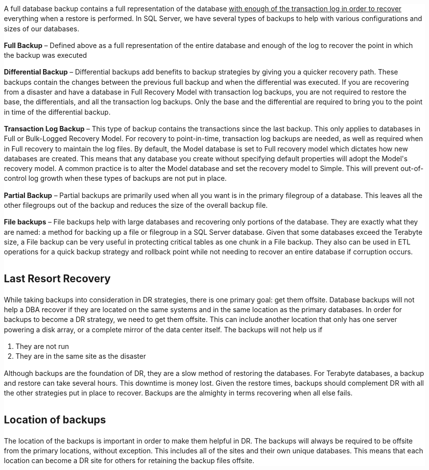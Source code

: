 A full database backup contains a full representation of the database [with enough of the transaction log in order to recover][2] everything when a restore is performed. In SQL Server, we have several types of backups to help with various configurations and sizes of our databases.

**Full Backup** – Defined above as a full representation of the entire database and enough of the log to recover the point in which the backup was executed

**Differential Backup** – Differential backups add benefits to backup strategies by giving you a quicker recovery path. These backups contain the changes between the previous full backup and when the differential was executed. If you are recovering from a disaster and have a database in Full Recovery Model with transaction log backups, you are not required to restore the base, the differentials, and all the transaction log backups. Only the base and the differential are required to bring you to the point in time of the differential backup. 

**Transaction Log Backup** – This type of backup contains the transactions since the last backup. This only applies to databases in Full or Bulk-Logged Recovery Model. For recovery to point-in-time, transaction log backups are needed, as well as required when in Full recovery to maintain the log files. By default, the Model database is set to Full recovery model which dictates how new databases are created. This means that any database you create without specifying default properties will adopt the Model's recovery model. A common practice is to alter the Model database and set the recovery model to Simple. This will prevent out-of-control log growth when these types of backups are not put in place. 

**Partial Backup** – Partial backups are primarily used when all you want is in the primary filegroup of a database. This leaves all the other filegroups out of the backup and reduces the size of the overall backup file. 

**File backups** – File backups help with large databases and recovering only portions of the database. They are exactly what they are named: a method for backing up a file or filegroup in a SQL Server database. Given that some databases exceed the Terabyte size, a File backup can be very useful in protecting critical tables as one chunk in a File backup. They also can be used in ETL operations for a quick backup strategy and rollback point while not needing to recover an entire database if corruption occurs.

## Last Resort Recovery

While taking backups into consideration in DR strategies, there is one primary goal: get them offsite. Database backups will not help a DBA recover if they are located on the same systems and in the same location as the primary databases. In order for backups to become a DR strategy, we need to get them offsite. This can include another location that only has one server powering a disk array, or a complete mirror of the data center itself. The backups will not help us if 

  1. They are not run
  2. They are in the same site as the disaster

Although backups are the foundation of DR, they are a slow method of restoring the databases. For Terabyte databases, a backup and restore can take several hours. This downtime is money lost. Given the restore times, backups should complement DR with all the other strategies put in place to recover. Backups are the almighty in terms recovering when all else fails. 

## Location of backups

The location of the backups is important in order to make them helpful in DR. The backups will always be required to be offsite from the primary locations, without exception. This includes all of the sites and their own unique databases. This means that each location can become a DR site for others for retaining the backup files offsite. 


 [1]: http://sqlchicken.com/sql-university/
 [2]: /index.php/DataMgmt/DBAdmin/MSSQLServerAdmin/transaction-log-size-cold-shrink-ldf
 [3]: http://en.wikipedia.org/wiki/Linear_Tape-Open
 [4]: http://technet.microsoft.com/en-us/library/ms186865.aspx
 [5]: http://technet.microsoft.com/en-us/library/ms175477.aspx
 [6]: http://msdn.microsoft.com/en-us/library/ms186865.aspx
 [7]: http://www.sqlskills.com/BLOGS/PAUL/post/Sample-corrupt-databases-to-play-with.aspx
 [8]: https://spreadsheets.google.com/a/sqlchicken.com/viewform?hl=en&formkey=dDBoSW02QldrTTc2dER3WVZheUlEX3c6MQ#gid=0
 [9]: /index.php/DataMgmt/DBProgramming/MSSQLServer/sql-university-and-why-you-should-be-att